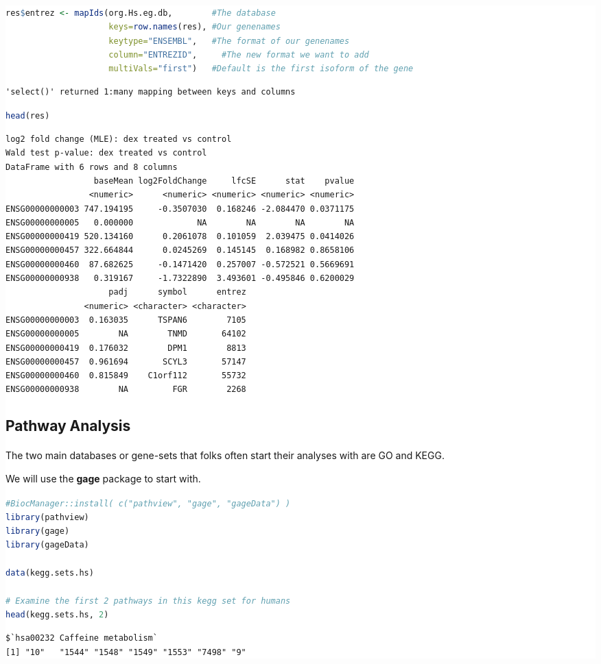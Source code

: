 ``` r
res$entrez <- mapIds(org.Hs.eg.db,        #The database
                     keys=row.names(res), #Our genenames
                     keytype="ENSEMBL",   #The format of our genenames
                     column="ENTREZID",     #The new format we want to add
                     multiVals="first")   #Default is the first isoform of the gene
```

    'select()' returned 1:many mapping between keys and columns

``` r
head(res)
```

    log2 fold change (MLE): dex treated vs control 
    Wald test p-value: dex treated vs control 
    DataFrame with 6 rows and 8 columns
                      baseMean log2FoldChange     lfcSE      stat    pvalue
                     <numeric>      <numeric> <numeric> <numeric> <numeric>
    ENSG00000000003 747.194195     -0.3507030  0.168246 -2.084470 0.0371175
    ENSG00000000005   0.000000             NA        NA        NA        NA
    ENSG00000000419 520.134160      0.2061078  0.101059  2.039475 0.0414026
    ENSG00000000457 322.664844      0.0245269  0.145145  0.168982 0.8658106
    ENSG00000000460  87.682625     -0.1471420  0.257007 -0.572521 0.5669691
    ENSG00000000938   0.319167     -1.7322890  3.493601 -0.495846 0.6200029
                         padj      symbol      entrez
                    <numeric> <character> <character>
    ENSG00000000003  0.163035      TSPAN6        7105
    ENSG00000000005        NA        TNMD       64102
    ENSG00000000419  0.176032        DPM1        8813
    ENSG00000000457  0.961694       SCYL3       57147
    ENSG00000000460  0.815849    C1orf112       55732
    ENSG00000000938        NA         FGR        2268

## Pathway Analysis

The two main databases or gene-sets that folks often start their
analyses with are GO and KEGG.

We will use the **gage** package to start with.

``` r
#BiocManager::install( c("pathview", "gage", "gageData") )
library(pathview)
library(gage)
library(gageData)

data(kegg.sets.hs)

# Examine the first 2 pathways in this kegg set for humans
head(kegg.sets.hs, 2)
```

    $`hsa00232 Caffeine metabolism`
    [1] "10"   "1544" "1548" "1549" "1553" "7498" "9"   

